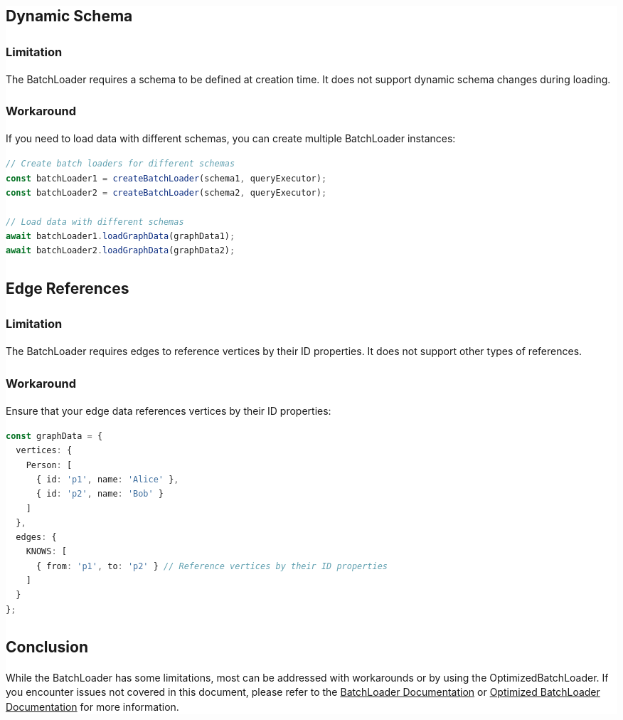 ## Dynamic Schema

### Limitation

The BatchLoader requires a schema to be defined at creation time. It does not support dynamic schema changes during loading.

### Workaround

If you need to load data with different schemas, you can create multiple BatchLoader instances:

```typescript
// Create batch loaders for different schemas
const batchLoader1 = createBatchLoader(schema1, queryExecutor);
const batchLoader2 = createBatchLoader(schema2, queryExecutor);

// Load data with different schemas
await batchLoader1.loadGraphData(graphData1);
await batchLoader2.loadGraphData(graphData2);
```

## Edge References

### Limitation

The BatchLoader requires edges to reference vertices by their ID properties. It does not support other types of references.

### Workaround

Ensure that your edge data references vertices by their ID properties:

```typescript
const graphData = {
  vertices: {
    Person: [
      { id: 'p1', name: 'Alice' },
      { id: 'p2', name: 'Bob' }
    ]
  },
  edges: {
    KNOWS: [
      { from: 'p1', to: 'p2' } // Reference vertices by their ID properties
    ]
  }
};
```

## Conclusion

While the BatchLoader has some limitations, most can be addressed with workarounds or by using the OptimizedBatchLoader. If you encounter issues not covered in this document, please refer to the [BatchLoader Documentation](./batch-loader.md) or [Optimized BatchLoader Documentation](./optimized-batch-loader.md) for more information.
